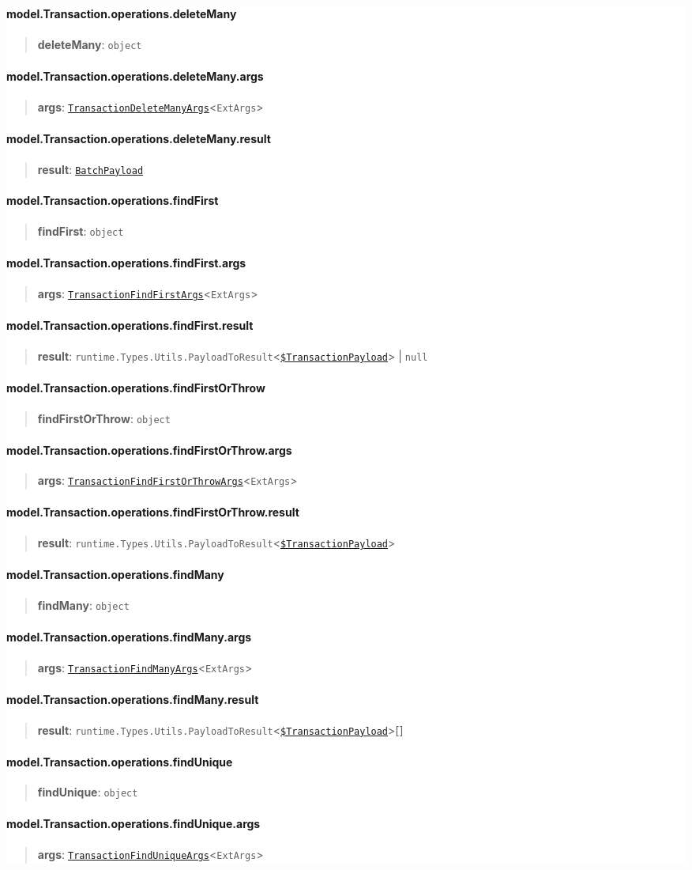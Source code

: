 #### model.Transaction.operations.deleteMany

> **deleteMany**: `object`

#### model.Transaction.operations.deleteMany.args

> **args**: [`TransactionDeleteManyArgs`](TransactionDeleteManyArgs.md)\<`ExtArgs`\>

#### model.Transaction.operations.deleteMany.result

> **result**: [`BatchPayload`](BatchPayload.md)

#### model.Transaction.operations.findFirst

> **findFirst**: `object`

#### model.Transaction.operations.findFirst.args

> **args**: [`TransactionFindFirstArgs`](TransactionFindFirstArgs.md)\<`ExtArgs`\>

#### model.Transaction.operations.findFirst.result

> **result**: `runtime.Types.Utils.PayloadToResult`\<[`$TransactionPayload`]($TransactionPayload.md)\> \| `null`

#### model.Transaction.operations.findFirstOrThrow

> **findFirstOrThrow**: `object`

#### model.Transaction.operations.findFirstOrThrow.args

> **args**: [`TransactionFindFirstOrThrowArgs`](TransactionFindFirstOrThrowArgs.md)\<`ExtArgs`\>

#### model.Transaction.operations.findFirstOrThrow.result

> **result**: `runtime.Types.Utils.PayloadToResult`\<[`$TransactionPayload`]($TransactionPayload.md)\>

#### model.Transaction.operations.findMany

> **findMany**: `object`

#### model.Transaction.operations.findMany.args

> **args**: [`TransactionFindManyArgs`](TransactionFindManyArgs.md)\<`ExtArgs`\>

#### model.Transaction.operations.findMany.result

> **result**: `runtime.Types.Utils.PayloadToResult`\<[`$TransactionPayload`]($TransactionPayload.md)\>[]

#### model.Transaction.operations.findUnique

> **findUnique**: `object`

#### model.Transaction.operations.findUnique.args

> **args**: [`TransactionFindUniqueArgs`](TransactionFindUniqueArgs.md)\<`ExtArgs`\>
